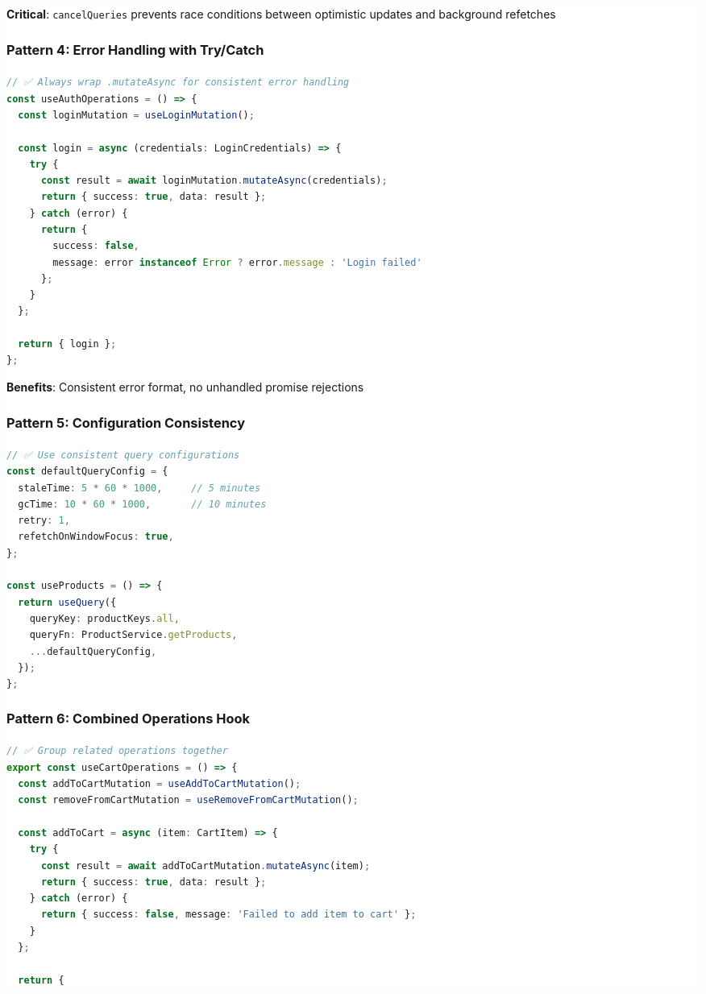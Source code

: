 **Critical**: `cancelQueries` prevents race conditions between optimistic updates and background refetches

### Pattern 4: Error Handling with Try/Catch

```typescript
// ✅ Always wrap .mutateAsync for consistent error handling
const useAuthOperations = () => {
  const loginMutation = useLoginMutation();
  
  const login = async (credentials: LoginCredentials) => {
    try {
      const result = await loginMutation.mutateAsync(credentials);
      return { success: true, data: result };
    } catch (error) {
      return { 
        success: false, 
        message: error instanceof Error ? error.message : 'Login failed' 
      };
    }
  };
  
  return { login };
};
```

**Benefits**: Consistent error format, no unhandled promise rejections

### Pattern 5: Configuration Consistency

```typescript
// ✅ Use consistent query configurations
const defaultQueryConfig = {
  staleTime: 5 * 60 * 1000,     // 5 minutes
  gcTime: 10 * 60 * 1000,       // 10 minutes  
  retry: 1,
  refetchOnWindowFocus: true,
};

const useProducts = () => {
  return useQuery({
    queryKey: productKeys.all,
    queryFn: ProductService.getProducts,
    ...defaultQueryConfig,
  });
};
```

### Pattern 6: Combined Operations Hook

```typescript
// ✅ Group related operations together
export const useCartOperations = () => {
  const addToCartMutation = useAddToCartMutation();
  const removeFromCartMutation = useRemoveFromCartMutation();
  
  const addToCart = async (item: CartItem) => {
    try {
      const result = await addToCartMutation.mutateAsync(item);
      return { success: true, data: result };
    } catch (error) {
      return { success: false, message: 'Failed to add item to cart' };
    }
  };
  
  return {
```